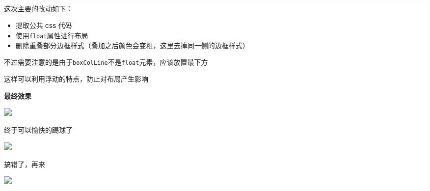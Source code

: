 这次主要的改动如下：

- 提取公共 css 代码
- 使用`float`属性进行布局
- 删除重叠部分边框样式（叠加之后颜色会变粗，这里去掉同一侧的边框样式）

不过需要注意的是由于`boxColLine`不是`float`元素，应该放置最下方

这样可以利用浮动的特点，防止对布局产生影响

**最终效果**

![](https://img-blog.csdnimg.cn/img_convert/9765eaed4661b32f1f6a47d9be19b63d.png#crop=0&crop=0&crop=1&crop=1&id=uTwXy&originHeight=830&originWidth=1825&originalType=binary&ratio=1&rotation=0&showTitle=false&status=done&style=none&title=)

终于可以愉快的踢球了

![](https://img-blog.csdnimg.cn/img_convert/af54fd5d2f43bad47f3b16b92127673b.png#crop=0&crop=0&crop=1&crop=1&id=Ywk4e&originHeight=300&originWidth=300&originalType=binary&ratio=1&rotation=0&showTitle=false&status=done&style=none&title=)

搞错了，再来

![](https://img-blog.csdnimg.cn/img_convert/18ec3923d38396c44a7844428c692716.png#crop=0&crop=0&crop=1&crop=1&id=ZRuKS&originHeight=200&originWidth=224&originalType=binary&ratio=1&rotation=0&showTitle=false&status=done&style=none&title=)
